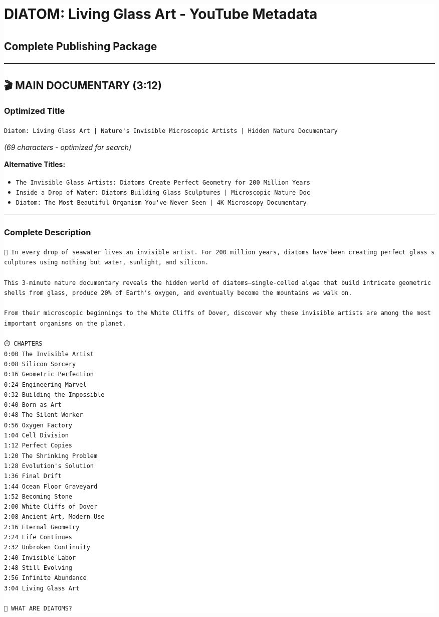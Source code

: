 # DIATOM: Living Glass Art - YouTube Metadata
## Complete Publishing Package

---

## 🎬 MAIN DOCUMENTARY (3:12)

### **Optimized Title**
```
Diatom: Living Glass Art | Nature's Invisible Microscopic Artists | Hidden Nature Documentary
```
*(69 characters - optimized for search)*

**Alternative Titles:**
- `The Invisible Glass Artists: Diatoms Create Perfect Geometry for 200 Million Years`
- `Inside a Drop of Water: Diatoms Building Glass Sculptures | Microscopic Nature Doc`
- `Diatom: The Most Beautiful Organism You've Never Seen | 4K Microscopy Documentary`

---

### **Complete Description**

```
🔬 In every drop of seawater lives an invisible artist. For 200 million years, diatoms have been creating perfect glass sculptures using nothing but water, sunlight, and silicon.

This 3-minute nature documentary reveals the hidden world of diatoms—single-celled algae that build intricate geometric shells from glass, produce 20% of Earth's oxygen, and eventually become the mountains we walk on.

From their microscopic beginnings to the White Cliffs of Dover, discover why these invisible artists are among the most important organisms on the planet.

⏱️ CHAPTERS
0:00 The Invisible Artist
0:08 Silicon Sorcery
0:16 Geometric Perfection
0:24 Engineering Marvel
0:32 Building the Impossible
0:40 Born as Art
0:48 The Silent Worker
0:56 Oxygen Factory
1:04 Cell Division
1:12 Perfect Copies
1:20 The Shrinking Problem
1:28 Evolution's Solution
1:36 Final Drift
1:44 Ocean Floor Graveyard
1:52 Becoming Stone
2:00 White Cliffs of Dover
2:08 Ancient Art, Modern Use
2:16 Eternal Geometry
2:24 Life Continues
2:32 Unbroken Continuity
2:40 Invisible Labor
2:48 Still Evolving
2:56 Infinite Abundance
3:04 Living Glass Art

🔬 WHAT ARE DIATOMS?
```